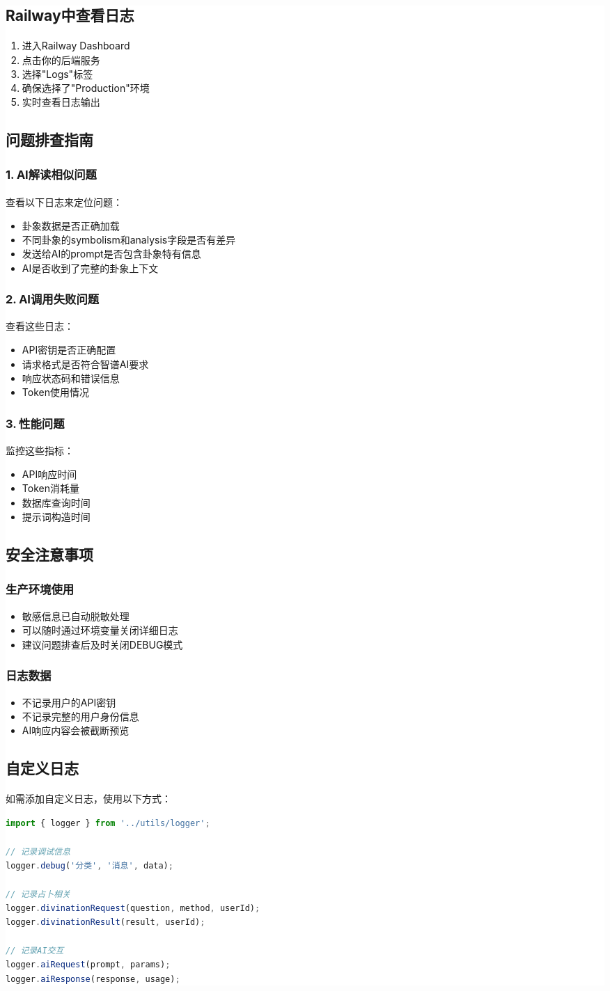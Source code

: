 ## Railway中查看日志

1. 进入Railway Dashboard
2. 点击你的后端服务
3. 选择"Logs"标签
4. 确保选择了"Production"环境
5. 实时查看日志输出

## 问题排查指南

### 1. AI解读相似问题
查看以下日志来定位问题：
- 卦象数据是否正确加载
- 不同卦象的symbolism和analysis字段是否有差异
- 发送给AI的prompt是否包含卦象特有信息
- AI是否收到了完整的卦象上下文

### 2. AI调用失败问题
查看这些日志：
- API密钥是否正确配置
- 请求格式是否符合智谱AI要求
- 响应状态码和错误信息
- Token使用情况

### 3. 性能问题
监控这些指标：
- API响应时间
- Token消耗量
- 数据库查询时间
- 提示词构造时间

## 安全注意事项

### 生产环境使用
- 敏感信息已自动脱敏处理
- 可以随时通过环境变量关闭详细日志
- 建议问题排查后及时关闭DEBUG模式

### 日志数据
- 不记录用户的API密钥
- 不记录完整的用户身份信息
- AI响应内容会被截断预览

## 自定义日志

如需添加自定义日志，使用以下方式：

```typescript
import { logger } from '../utils/logger';

// 记录调试信息
logger.debug('分类', '消息', data);

// 记录占卜相关
logger.divinationRequest(question, method, userId);
logger.divinationResult(result, userId);

// 记录AI交互
logger.aiRequest(prompt, params);
logger.aiResponse(response, usage);

```